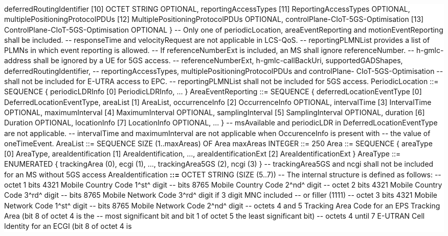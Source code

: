 deferredRoutingIdentifier [10] OCTET STRING OPTIONAL,
reportingAccessTypes [11] ReportingAccessTypes OPTIONAL,
multiplePositioningProtocolPDUs [12] MultiplePositioningProtocolPDUs OPTIONAL,
controlPlane-CIoT-5GS-Optimisation [13] ControlPlane-CIoT-5GS-Optimisation
OPTIONAL }
\-- Only one of periodicLocation, areaEventReporting and motionEventReporting
shall be included.
\-- responseTime and velocityRequest are not applicable in LCS-QoS.
\-- reportingPLMNList provides a list of PLMNs in which event reporting is
allowed.
\-- If referenceNumberExt is included, an MS shall ignore referenceNumber.
\-- h-gmlc-address shall be ignored by a UE for 5GS access.
\-- referenceNumberExt, h-gmlc-callBackUri, supportedGADShapes,
deferredRoutingIdentifier,
\-- reportingAccessTypes, multiplePositioningProtocolPDUs and controlPlane-
CIoT-5GS-Optimisation
\-- shall not be included for E-UTRA access to EPC.
\-- reportingPLMNList shall not be included for 5GS access.
PeriodicLocation ::= SEQUENCE {
periodicLDRInfo [0] PeriodicLDRInfo,
... }
AreaEventReporting ::= SEQUENCE {
deferredLocationEventType [0] DeferredLocationEventType,
areaList [1] AreaList,
occurrenceInfo [2] OccurrenceInfo OPTIONAL,
intervalTime [3] IntervalTime OPTIONAL,
maximumInterval [4] MaximumInterval OPTIONAL,
samplingInterval [5] SamplingInterval OPTIONAL,
duration [6] Duration OPTIONAL,
locationInfo [7] LocationInfo OPTIONAL,
... }
\-- msAvailable and periodicLDR in DeferredLocationEventType are not
applicable.
\-- intervalTime and maximumInterval are not applicable when OccurenceInfo is
present with
\-- the value of oneTimeEvent.
AreaList ::= SEQUENCE SIZE (1..maxAreas) OF Area
maxAreas INTEGER ::= 250
Area ::= SEQUENCE {
areaType [0] AreaType,
areaIdentification [1] AreaIdentification,
...,
areaIdentificationExt [2] AreaIdentificationExt }
AreaType ::= ENUMERATED {
trackingArea (0),
ecgi (1),
...,
trackingArea5GS (2),
ncgi (3) }
\-- trackingArea5GS and ncgi shall not be included for an MS without 5GS
access
AreaIdentification **::=** OCTET STRING (SIZE (5..7))
\-- The internal structure is defined as follows:
\-- octet 1 bits 4321 Mobile Country Code 1^st^ digit
\-- bits 8765 Mobile Country Code 2^nd^ digit
\-- octet 2 bits 4321 Mobile Country Code 3^rd^ digit
\-- bits 8765 Mobile Network Code 3^rd^ digit if 3 digit MNC included
\-- or filler (1111)
\-- octet 3 bits 4321 Mobile Network Code 1^st^ digit
\-- bits 8765 Mobile Network Code 2^nd^ digit
\-- octets 4 and 5 Tracking Area Code for an EPS Tracking Area (bit 8 of octet
4 is the
\-- most significant bit and bit 1 of octet 5 the least significant bit)
\-- octets 4 until 7 E-UTRAN Cell Identity for an ECGI (bit 8 of octet 4 is
